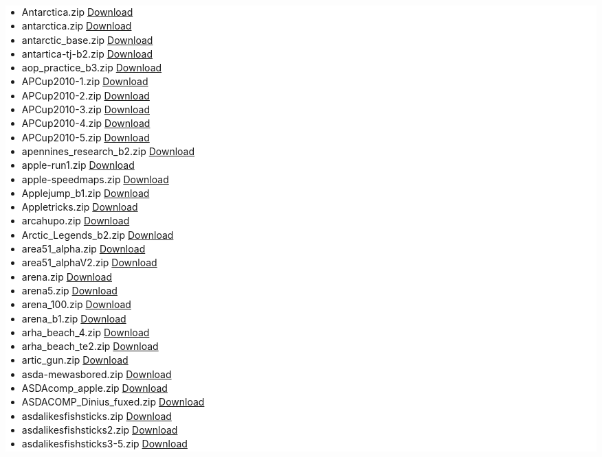 * Antarctica.zip  [Download](https://drive.google.com/uc?id=1T-CSfChvMKIKvxgubq8GL_lUyBneOOBA&export=download)
* antarctica.zip  [Download](https://drive.google.com/uc?id=1wLY047RI9NdeueEJ1UhA1sNmIvJj-dR0&export=download)
* antarctic_base.zip  [Download](https://drive.google.com/uc?id=1KoBKwlzOASJ77KVicKyD6Jeq7lpL_2pW&export=download)
* antartica-tj-b2.zip  [Download](https://drive.google.com/uc?id=14-XfKof8PIrHC9QHpWv1Kb_Dzt6C1Xcr&export=download)
* aop_practice_b3.zip  [Download](https://drive.google.com/uc?id=1pbz8019ERhZLh8AvLkX6_P5BjBIib0tE&export=download)
* APCup2010-1.zip  [Download](https://drive.google.com/uc?id=1mARjlWPbYJgyGq3FN-_j36kGABTHLTvN&export=download)
* APCup2010-2.zip  [Download](https://drive.google.com/uc?id=1QJELPdsXSt4rmOtAaqBvO1bqtWYYQr8T&export=download)
* APCup2010-3.zip  [Download](https://drive.google.com/uc?id=1hlhLHuEFu-LSc6shJ1x5khm09-n0nSnB&export=download)
* APCup2010-4.zip  [Download](https://drive.google.com/uc?id=1l_IP8gsANtGjd4nTUVUvAtdqFujAqxVW&export=download)
* APCup2010-5.zip  [Download](https://drive.google.com/uc?id=153PAAxHJl79M4UPTBTBjfcD2w7K_sCMJ&export=download)
* apennines_research_b2.zip  [Download](https://drive.google.com/uc?id=1uFfW2wclneyDfEmu9RlqSuAH3OODpFCk&export=download)
* apple-run1.zip  [Download](https://drive.google.com/uc?id=1B0pcrjK1ol31vRjHkVj2RPO9PKDJcQnI&export=download)
* apple-speedmaps.zip  [Download](https://drive.google.com/uc?id=1UboeunJ1W9OjGgLwSSm0EZVcIgTD9cRg&export=download)
* Applejump_b1.zip  [Download](https://drive.google.com/uc?id=158xNsJYqEwm17Zq-MIG2T62K_1tOKOLY&export=download)
* Appletricks.zip  [Download](https://drive.google.com/uc?id=1k59YBYrxE_fMUxTf1SkW4W9uE977cw1C&export=download)
* arcahupo.zip  [Download](https://drive.google.com/uc?id=1R_0qcyhLtjd5qzUFmpBynbNBnQq62OIQ&export=download)
* Arctic_Legends_b2.zip  [Download](https://drive.google.com/uc?id=1p5wBWZqQS_E3z5pqpEAB2JDCZPv9cEK5&export=download)
* area51_alpha.zip  [Download](https://drive.google.com/uc?id=1Cy6rbMLshWHvql6GgMK8vZvocS-MTPVg&export=download)
* area51_alphaV2.zip  [Download](https://drive.google.com/uc?id=1N50e-uX_hN_4pikBaWau9q9ie4eoewOp&export=download)
* arena.zip  [Download](https://drive.google.com/uc?id=1sPbBvvpQF0-GpyMeBqRO2GP3bsK7Vb8n&export=download)
* arena5.zip  [Download](https://drive.google.com/uc?id=18X9sahqE-oAj7VCTIbBGLsGQZMn2VhJy&export=download)
* arena_100.zip  [Download](https://drive.google.com/uc?id=1gq3HF7H2QX4WhG42qCk2VhdGDsauLy9V&export=download)
* arena_b1.zip  [Download](https://drive.google.com/uc?id=1-jP05SANX81WX_JfMqFYaDCqBV7hlcsX&export=download)
* arha_beach_4.zip  [Download](https://drive.google.com/uc?id=1itvcFmkcE5ju480i0DjZamaaJHsiiR9F&export=download)
* arha_beach_te2.zip  [Download](https://drive.google.com/uc?id=19kBvkjAToGabnNxnaX6iP32hO7L6WeBd&export=download)
* artic_gun.zip  [Download](https://drive.google.com/uc?id=1hrO0fzAhySsTkgDTUjrqJ8Uhr6KsnKsH&export=download)
* asda-mewasbored.zip  [Download](https://drive.google.com/uc?id=1wM8MEwEC_K2Is_lMD99HYfr6v9RglqYA&export=download)
* ASDAcomp_apple.zip  [Download](https://drive.google.com/uc?id=1Cu-wewF2f_HULSrMnCMcCrnoq7gRCHMA&export=download)
* ASDACOMP_Dinius_fuxed.zip  [Download](https://drive.google.com/uc?id=1P7vXQFuJBYCGaTaHl1HzUw6ItpCrPDXQ&export=download)
* asdalikesfishsticks.zip  [Download](https://drive.google.com/uc?id=13FoTLnMpe7O_F5QptGF8SMXsJWlpW4gR&export=download)
* asdalikesfishsticks2.zip  [Download](https://drive.google.com/uc?id=1CRSkbJi1igvqeCKIdl5_NYCkMQX2CIzW&export=download)
* asdalikesfishsticks3-5.zip  [Download](https://drive.google.com/uc?id=17RCPFAHLAt2hn6dmJ_WuD4wRgHYncODd&export=download)